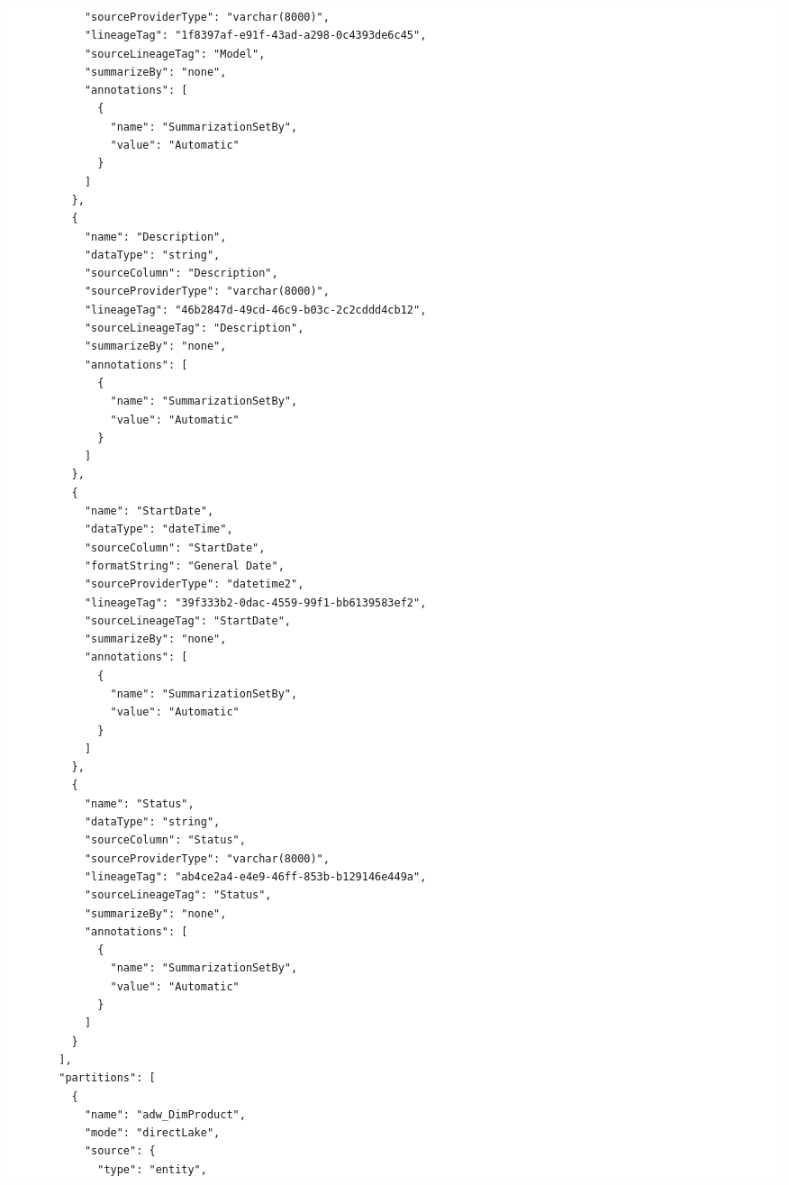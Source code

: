                 "sourceProviderType": "varchar(8000)",
                "lineageTag": "1f8397af-e91f-43ad-a298-0c4393de6c45",
                "sourceLineageTag": "Model",
                "summarizeBy": "none",
                "annotations": [
                  {
                    "name": "SummarizationSetBy",
                    "value": "Automatic"
                  }
                ]
              },
              {
                "name": "Description",
                "dataType": "string",
                "sourceColumn": "Description",
                "sourceProviderType": "varchar(8000)",
                "lineageTag": "46b2847d-49cd-46c9-b03c-2c2cddd4cb12",
                "sourceLineageTag": "Description",
                "summarizeBy": "none",
                "annotations": [
                  {
                    "name": "SummarizationSetBy",
                    "value": "Automatic"
                  }
                ]
              },
              {
                "name": "StartDate",
                "dataType": "dateTime",
                "sourceColumn": "StartDate",
                "formatString": "General Date",
                "sourceProviderType": "datetime2",
                "lineageTag": "39f333b2-0dac-4559-99f1-bb6139583ef2",
                "sourceLineageTag": "StartDate",
                "summarizeBy": "none",
                "annotations": [
                  {
                    "name": "SummarizationSetBy",
                    "value": "Automatic"
                  }
                ]
              },
              {
                "name": "Status",
                "dataType": "string",
                "sourceColumn": "Status",
                "sourceProviderType": "varchar(8000)",
                "lineageTag": "ab4ce2a4-e4e9-46ff-853b-b129146e449a",
                "sourceLineageTag": "Status",
                "summarizeBy": "none",
                "annotations": [
                  {
                    "name": "SummarizationSetBy",
                    "value": "Automatic"
                  }
                ]
              }
            ],
            "partitions": [
              {
                "name": "adw_DimProduct",
                "mode": "directLake",
                "source": {
                  "type": "entity",